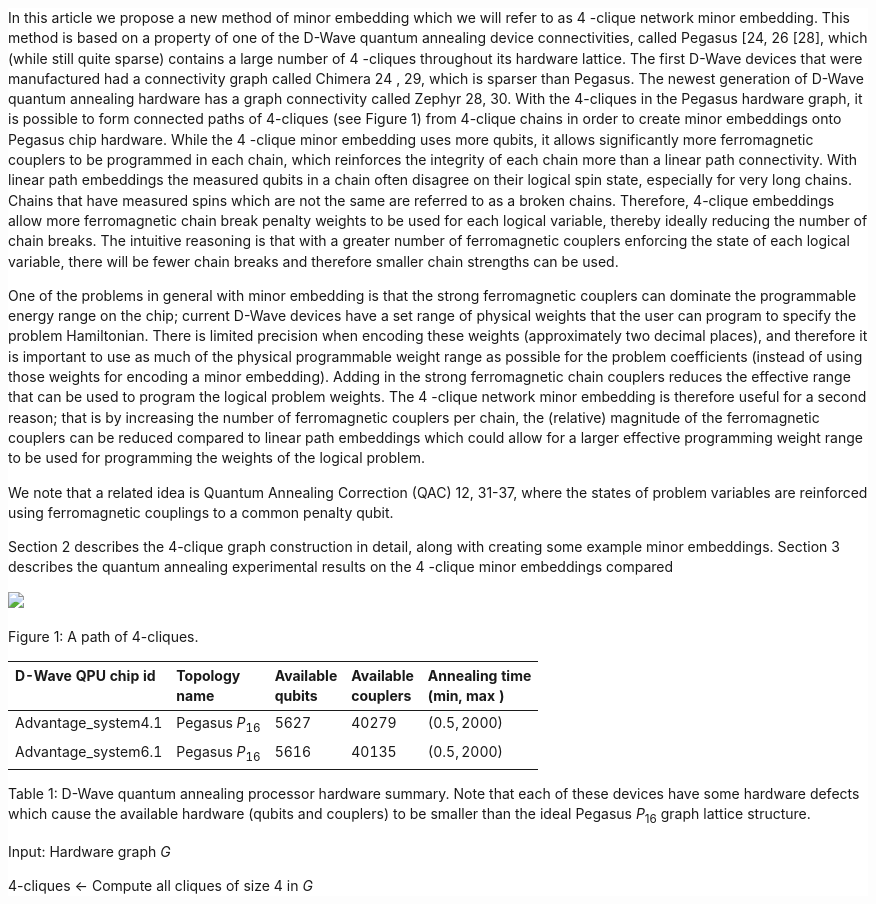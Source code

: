 In this article we propose a new method of minor embedding which we will refer to as 4 -clique network minor embedding. This method is based on a property of one of the D-Wave quantum annealing device connectivities, called Pegasus [24, 26 [28], which (while still quite sparse) contains a large number of 4 -cliques throughout its hardware lattice. The first D-Wave devices that were manufactured had a connectivity graph called Chimera 24 , 29, which is sparser than Pegasus. The newest generation of D-Wave quantum annealing hardware has a graph connectivity called Zephyr 28, 30. With the 4-cliques in the Pegasus hardware graph, it is possible to form connected paths of 4-cliques (see Figure 1) from 4-clique chains in order to create minor embeddings onto Pegasus chip hardware. While the 4 -clique minor embedding uses more qubits, it allows significantly more ferromagnetic couplers to be programmed in each chain, which reinforces the integrity of each chain more than a linear path connectivity. With linear path embeddings the measured qubits in a chain often disagree on their logical spin state, especially for very long chains. Chains that have measured spins which are not the same are referred to as a broken chains. Therefore, 4-clique embeddings allow more ferromagnetic chain break penalty weights to be used for each logical variable, thereby ideally reducing the number of chain breaks. The intuitive reasoning is that with a greater number of ferromagnetic couplers enforcing the state of each logical variable, there will be fewer chain breaks and therefore smaller chain strengths can be used.

One of the problems in general with minor embedding is that the strong ferromagnetic couplers can dominate the programmable energy range on the chip; current D-Wave devices have a set range of physical weights that the user can program to specify the problem Hamiltonian. There is limited precision when encoding these weights (approximately two decimal places), and therefore it is important to use as much of the physical programmable weight range as possible for the problem coefficients (instead of using those weights for encoding a minor embedding). Adding in the strong ferromagnetic chain couplers reduces the effective range that can be used to program the logical problem weights. The 4 -clique network minor embedding is therefore useful for a second reason; that is by increasing the number of ferromagnetic couplers per chain, the (relative) magnitude of the ferromagnetic couplers can be reduced compared to linear path embeddings which could allow for a larger effective programming weight range to be used for programming the weights of the logical problem.

We note that a related idea is Quantum Annealing Correction (QAC) 12, 31-37, where the states of problem variables are reinforced using ferromagnetic couplings to a common penalty qubit.

Section 2 describes the 4-clique graph construction in detail, along with creating some example minor embeddings. Section 3 describes the quantum annealing experimental results on the 4 -clique minor embeddings compared

![](https://cdn.mathpix.com/cropped/2024_06_04_d0a50e5d4ba09274174cg-03.jpg?height=494&width=493&top_left_y=211&top_left_x=816)

Figure 1: A path of 4-cliques.

| D-Wave QPU chip id | Topology <br> name | Available <br> qubits | Available <br> couplers | Annealing time <br> (min, max $)$ |
| :--- | :--- | :--- | :--- | :--- |
| Advantage_system4.1 | Pegasus $P_{16}$ | 5627 | 40279 | $(0.5,2000)$ |
| Advantage_system6.1 | Pegasus $P_{16}$ | 5616 | 40135 | $(0.5,2000)$ |

Table 1: D-Wave quantum annealing processor hardware summary. Note that each of these devices have some hardware defects which cause the available hardware (qubits and couplers) to be smaller than the ideal Pegasus $P_{16}$ graph lattice structure.

Input: Hardware graph $G$

4-cliques $\leftarrow$ Compute all cliques of size 4 in $G$


[^0]:    *Email: epelofske@lanl.gov
